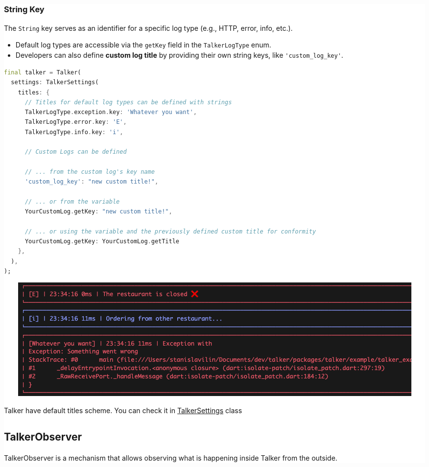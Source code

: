 ### String Key
The `String` key serves as an identifier for a specific log type (e.g., HTTP, error, info, etc.). 
- Default log types are accessible via the `getKey` field in the `TalkerLogType` enum.
- Developers can also define **custom log title** by providing their own string keys, like `'custom_log_key'`.

```dart
final talker = Talker(
  settings: TalkerSettings(
    titles: {
      // Titles for default log types can be defined with strings
      TalkerLogType.exception.key: 'Whatever you want',
      TalkerLogType.error.key: 'E',
      TalkerLogType.info.key: 'i',

      // Custom Logs can be defined

      // ... from the custom log's key name
      'custom_log_key': "new custom title!",

      // ... or from the variable
      YourCustomLog.getKey: "new custom title!",

      // ... or using the variable and the previously defined custom title for conformity
      YourCustomLog.getKey: YourCustomLog.getTitle      
    },
  ),
);
```

<p align="center"><a href="https://frezyx.github.io/talker" align="center"><img src="https://github.com/Frezyx/talker/blob/dev/docs/assets/logger/custom_log_titles.png?raw=true"></a></p>

Talker have default titles scheme. You can check it in [TalkerSettings](https://github.com/Frezyx/talker/blob/master/packages/talker/lib/src/settings.dart) class

## TalkerObserver

TalkerObserver is a mechanism that allows observing what is happening inside Talker from the outside.
